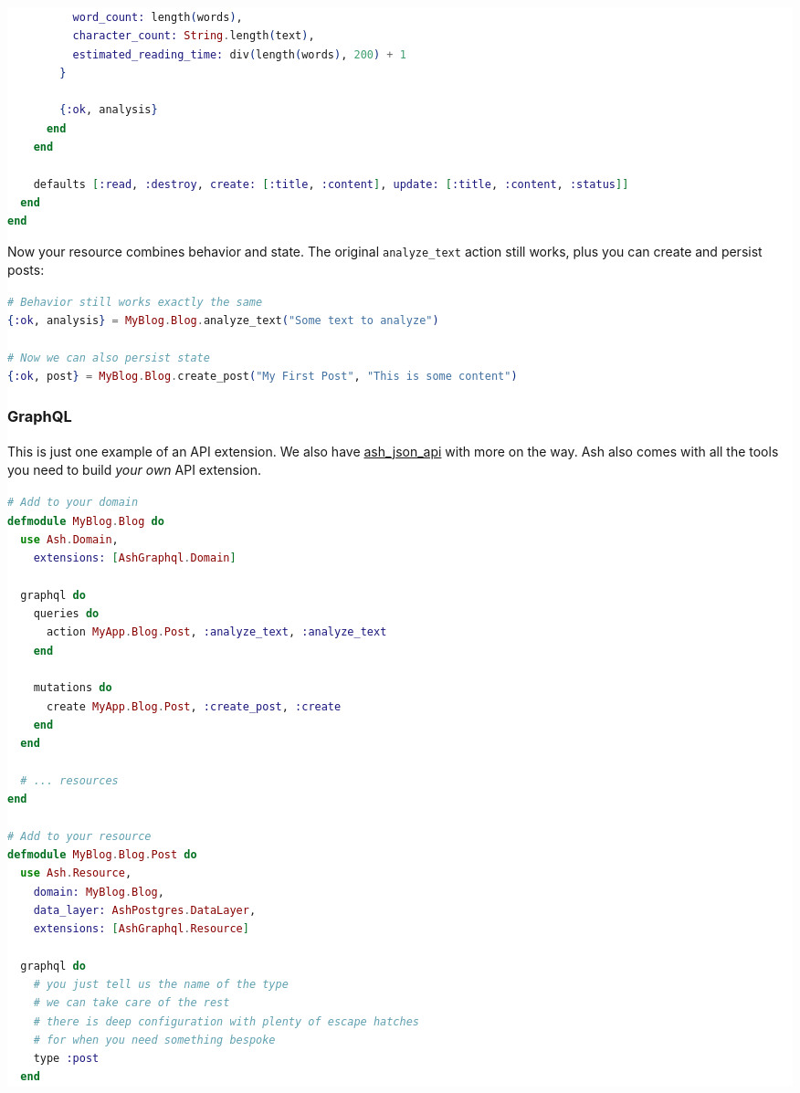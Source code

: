 ```elixir
          word_count: length(words),
          character_count: String.length(text),
          estimated_reading_time: div(length(words), 200) + 1
        }

        {:ok, analysis}
      end
    end

    defaults [:read, :destroy, create: [:title, :content], update: [:title, :content, :status]]
  end
end
```

Now your resource combines behavior and state. The original `analyze_text` action still works, plus you can create and persist posts:

```elixir
# Behavior still works exactly the same
{:ok, analysis} = MyBlog.Blog.analyze_text("Some text to analyze")

# Now we can also persist state
{:ok, post} = MyBlog.Blog.create_post("My First Post", "This is some content")
```

### GraphQL

This is just one example of an API extension. We also have [ash_json_api](https://hexdocs.pm/ash_json_api) with more on the way.
Ash also comes with all the tools you need to build *your own* API extension.

```elixir
# Add to your domain
defmodule MyBlog.Blog do
  use Ash.Domain,
    extensions: [AshGraphql.Domain]

  graphql do
    queries do
      action MyApp.Blog.Post, :analyze_text, :analyze_text
    end

    mutations do
      create MyApp.Blog.Post, :create_post, :create
    end
  end

  # ... resources
end

# Add to your resource
defmodule MyBlog.Blog.Post do
  use Ash.Resource,
    domain: MyBlog.Blog,
    data_layer: AshPostgres.DataLayer,
    extensions: [AshGraphql.Resource]

  graphql do
    # you just tell us the name of the type
    # we can take care of the rest
    # there is deep configuration with plenty of escape hatches
    # for when you need something bespoke
    type :post
  end

```